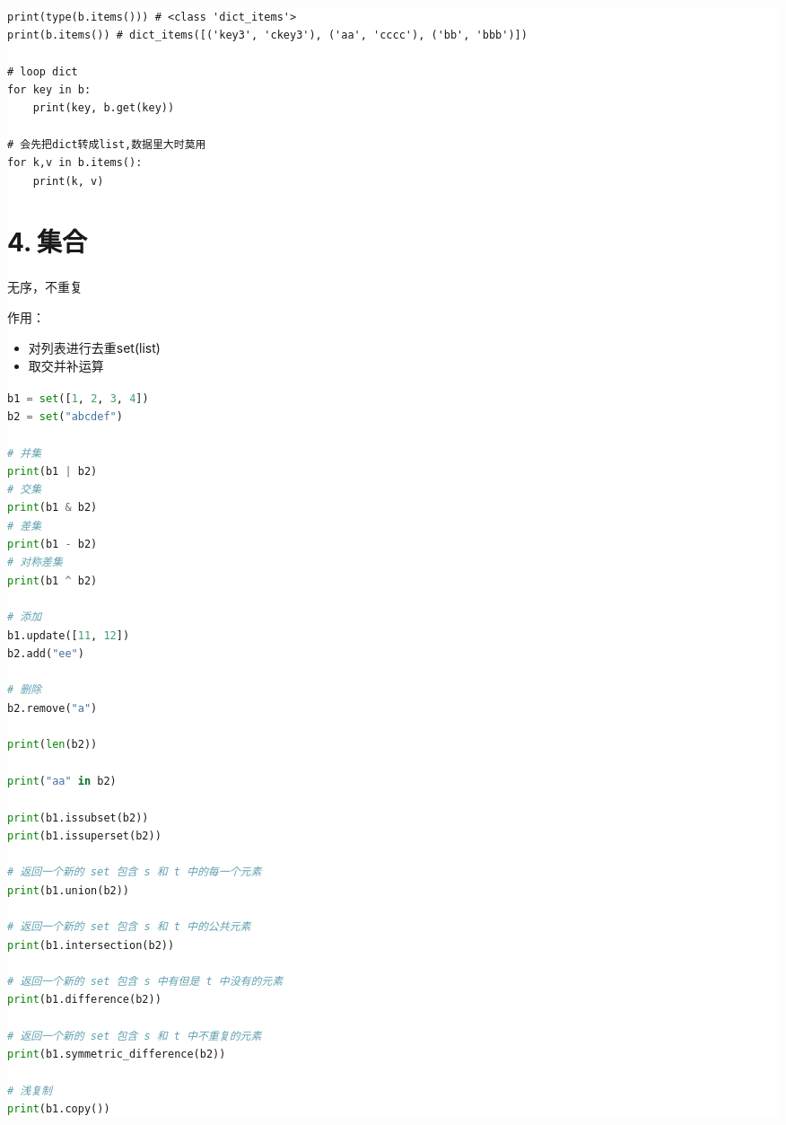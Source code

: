 ```pyth
print(type(b.items())) # <class 'dict_items'>
print(b.items()) # dict_items([('key3', 'ckey3'), ('aa', 'cccc'), ('bb', 'bbb')])

# loop dict
for key in b:
    print(key, b.get(key))

# 会先把dict转成list,数据里大时莫用
for k,v in b.items(): 
    print(k, v)
```



# 4. 集合

无序，不重复

作用：

- 对列表进行去重set(list)
- 取交并补运算



```py
b1 = set([1, 2, 3, 4])
b2 = set("abcdef")

# 并集
print(b1 | b2)
# 交集
print(b1 & b2)
# 差集
print(b1 - b2)
# 对称差集
print(b1 ^ b2)

# 添加
b1.update([11, 12])
b2.add("ee")

# 删除
b2.remove("a")

print(len(b2))

print("aa" in b2)

print(b1.issubset(b2))
print(b1.issuperset(b2))

# 返回一个新的 set 包含 s 和 t 中的每一个元素
print(b1.union(b2))

# 返回一个新的 set 包含 s 和 t 中的公共元素  
print(b1.intersection(b2))

# 返回一个新的 set 包含 s 中有但是 t 中没有的元素
print(b1.difference(b2))

# 返回一个新的 set 包含 s 和 t 中不重复的元素
print(b1.symmetric_difference(b2))

# 浅复制 
print(b1.copy())
```